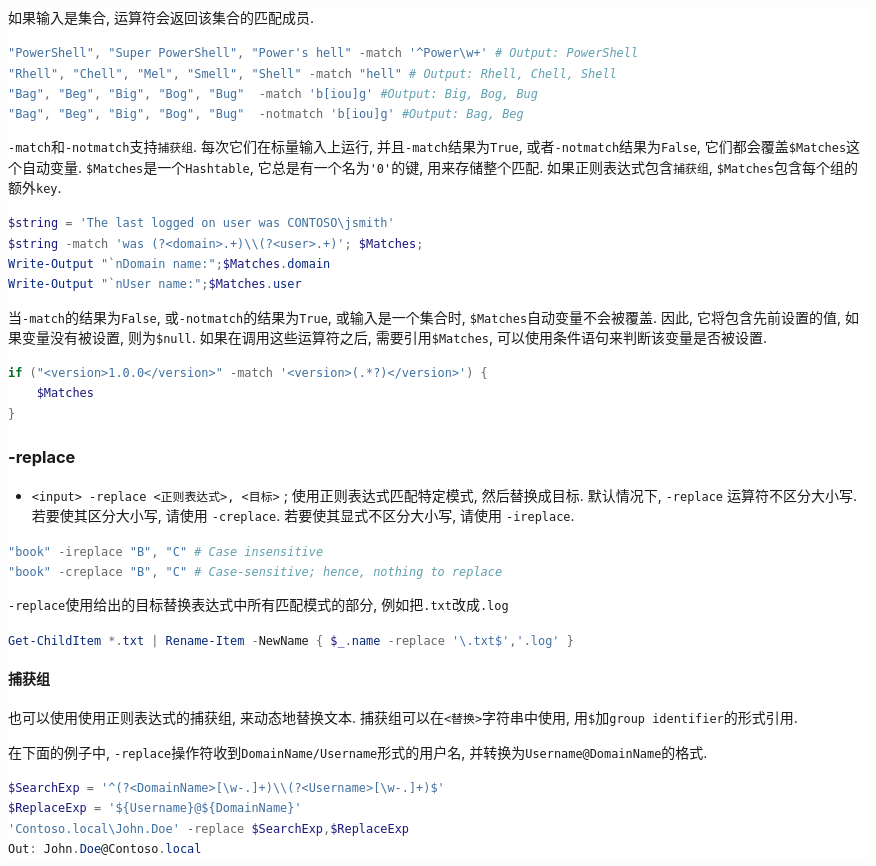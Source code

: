如果输入是集合, 运算符会返回该集合的匹配成员. 

```powershell
"PowerShell", "Super PowerShell", "Power's hell" -match '^Power\w+' # Output: PowerShell
"Rhell", "Chell", "Mel", "Smell", "Shell" -match "hell" # Output: Rhell, Chell, Shell
"Bag", "Beg", "Big", "Bog", "Bug"  -match 'b[iou]g' #Output: Big, Bog, Bug
"Bag", "Beg", "Big", "Bog", "Bug"  -notmatch 'b[iou]g' #Output: Bag, Beg
```

`-match`和`-notmatch`支持`捕获组`. 
每次它们在标量输入上运行, 并且`-match`结果为`True`, 或者`-notmatch`结果为`False`, 它们都会覆盖`$Matches`这个自动变量. 
`$Matches`是一个`Hashtable`, 它总是有一个名为`'0'`的键, 用来存储整个匹配. 
如果正则表达式包含`捕获组`, `$Matches`包含每个组的额外`key`. 

```powershell
$string = 'The last logged on user was CONTOSO\jsmith'
$string -match 'was (?<domain>.+)\\(?<user>.+)'; $Matches;
Write-Output "`nDomain name:";$Matches.domain
Write-Output "`nUser name:";$Matches.user
```

当`-match`的结果为`False`, 或`-notmatch`的结果为`True`, 或输入是一个集合时, `$Matches`自动变量不会被覆盖. 
因此, 它将包含先前设置的值, 如果变量没有被设置, 则为`$null`. 
如果在调用这些运算符之后, 需要引用`$Matches`, 可以使用条件语句来判断该变量是否被设置. 

```powershell
if ("<version>1.0.0</version>" -match '<version>(.*?)</version>') {
    $Matches
}
```

### -replace

+ `<input> -replace <正则表达式>, <目标>` ; 使用正则表达式匹配特定模式, 然后替换成目标. 
默认情况下,  `-replace` 运算符不区分大小写. 若要使其区分大小写, 请使用 `-creplace`. 若要使其显式不区分大小写, 请使用 `-ireplace`.

```powershell
"book" -ireplace "B", "C" # Case insensitive
"book" -creplace "B", "C" # Case-sensitive; hence, nothing to replace
```

`-replace`使用给出的目标替换表达式中所有匹配模式的部分, 例如把`.txt`改成`.log`

```powershell
Get-ChildItem *.txt | Rename-Item -NewName { $_.name -replace '\.txt$','.log' }
```

#### 捕获组

也可以使用使用正则表达式的捕获组, 来动态地替换文本. 捕获组可以在`<替换>`字符串中使用, 用`$`加`group identifier`的形式引用.

在下面的例子中, `-replace`操作符收到`DomainName/Username`形式的用户名, 并转换为`Username@DomainName`的格式. 

```powershell
$SearchExp = '^(?<DomainName>[\w-.]+)\\(?<Username>[\w-.]+)$'
$ReplaceExp = '${Username}@${DomainName}'
'Contoso.local\John.Doe' -replace $SearchExp,$ReplaceExp
Out: John.Doe@Contoso.local
```
